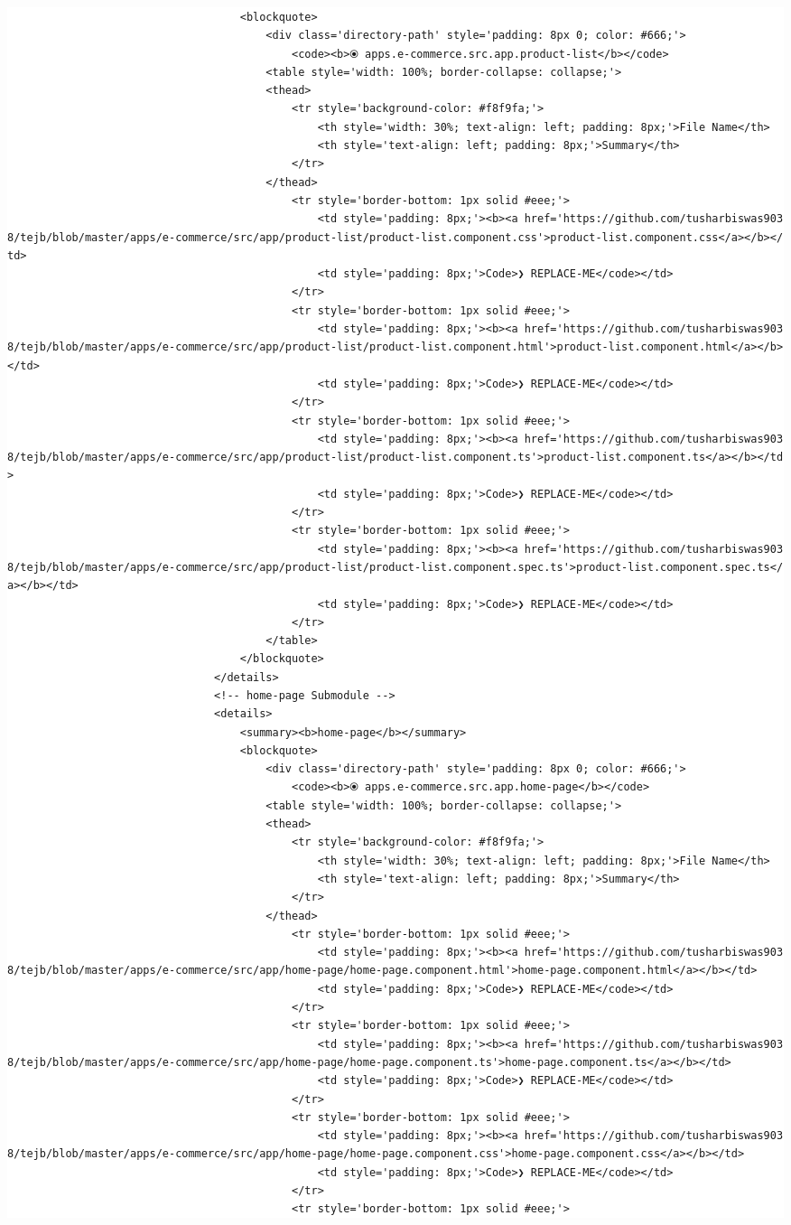										<blockquote>
											<div class='directory-path' style='padding: 8px 0; color: #666;'>
												<code><b>⦿ apps.e-commerce.src.app.product-list</b></code>
											<table style='width: 100%; border-collapse: collapse;'>
											<thead>
												<tr style='background-color: #f8f9fa;'>
													<th style='width: 30%; text-align: left; padding: 8px;'>File Name</th>
													<th style='text-align: left; padding: 8px;'>Summary</th>
												</tr>
											</thead>
												<tr style='border-bottom: 1px solid #eee;'>
													<td style='padding: 8px;'><b><a href='https://github.com/tusharbiswas9038/tejb/blob/master/apps/e-commerce/src/app/product-list/product-list.component.css'>product-list.component.css</a></b></td>
													<td style='padding: 8px;'>Code>❯ REPLACE-ME</code></td>
												</tr>
												<tr style='border-bottom: 1px solid #eee;'>
													<td style='padding: 8px;'><b><a href='https://github.com/tusharbiswas9038/tejb/blob/master/apps/e-commerce/src/app/product-list/product-list.component.html'>product-list.component.html</a></b></td>
													<td style='padding: 8px;'>Code>❯ REPLACE-ME</code></td>
												</tr>
												<tr style='border-bottom: 1px solid #eee;'>
													<td style='padding: 8px;'><b><a href='https://github.com/tusharbiswas9038/tejb/blob/master/apps/e-commerce/src/app/product-list/product-list.component.ts'>product-list.component.ts</a></b></td>
													<td style='padding: 8px;'>Code>❯ REPLACE-ME</code></td>
												</tr>
												<tr style='border-bottom: 1px solid #eee;'>
													<td style='padding: 8px;'><b><a href='https://github.com/tusharbiswas9038/tejb/blob/master/apps/e-commerce/src/app/product-list/product-list.component.spec.ts'>product-list.component.spec.ts</a></b></td>
													<td style='padding: 8px;'>Code>❯ REPLACE-ME</code></td>
												</tr>
											</table>
										</blockquote>
									</details>
									<!-- home-page Submodule -->
									<details>
										<summary><b>home-page</b></summary>
										<blockquote>
											<div class='directory-path' style='padding: 8px 0; color: #666;'>
												<code><b>⦿ apps.e-commerce.src.app.home-page</b></code>
											<table style='width: 100%; border-collapse: collapse;'>
											<thead>
												<tr style='background-color: #f8f9fa;'>
													<th style='width: 30%; text-align: left; padding: 8px;'>File Name</th>
													<th style='text-align: left; padding: 8px;'>Summary</th>
												</tr>
											</thead>
												<tr style='border-bottom: 1px solid #eee;'>
													<td style='padding: 8px;'><b><a href='https://github.com/tusharbiswas9038/tejb/blob/master/apps/e-commerce/src/app/home-page/home-page.component.html'>home-page.component.html</a></b></td>
													<td style='padding: 8px;'>Code>❯ REPLACE-ME</code></td>
												</tr>
												<tr style='border-bottom: 1px solid #eee;'>
													<td style='padding: 8px;'><b><a href='https://github.com/tusharbiswas9038/tejb/blob/master/apps/e-commerce/src/app/home-page/home-page.component.ts'>home-page.component.ts</a></b></td>
													<td style='padding: 8px;'>Code>❯ REPLACE-ME</code></td>
												</tr>
												<tr style='border-bottom: 1px solid #eee;'>
													<td style='padding: 8px;'><b><a href='https://github.com/tusharbiswas9038/tejb/blob/master/apps/e-commerce/src/app/home-page/home-page.component.css'>home-page.component.css</a></b></td>
													<td style='padding: 8px;'>Code>❯ REPLACE-ME</code></td>
												</tr>
												<tr style='border-bottom: 1px solid #eee;'>